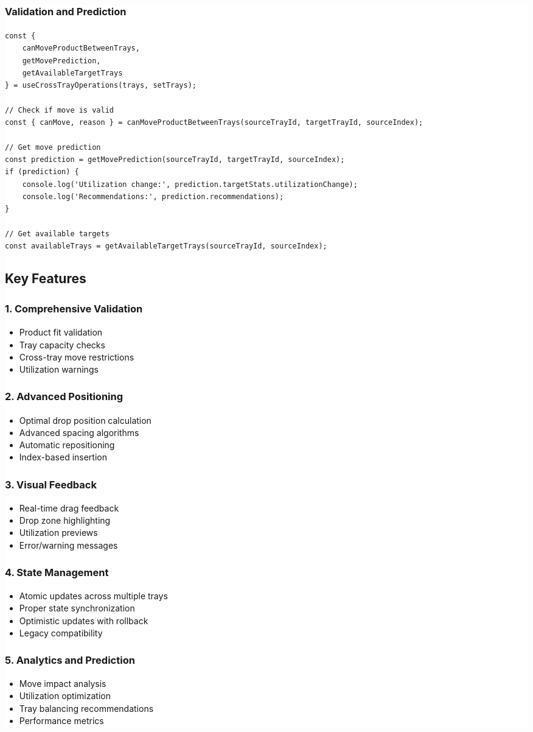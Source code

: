 ### Validation and Prediction

```tsx
const { 
    canMoveProductBetweenTrays, 
    getMovePrediction,
    getAvailableTargetTrays 
} = useCrossTrayOperations(trays, setTrays);

// Check if move is valid
const { canMove, reason } = canMoveProductBetweenTrays(sourceTrayId, targetTrayId, sourceIndex);

// Get move prediction
const prediction = getMovePrediction(sourceTrayId, targetTrayId, sourceIndex);
if (prediction) {
    console.log('Utilization change:', prediction.targetStats.utilizationChange);
    console.log('Recommendations:', prediction.recommendations);
}

// Get available targets
const availableTrays = getAvailableTargetTrays(sourceTrayId, sourceIndex);
```

## Key Features

### 1. **Comprehensive Validation**
- Product fit validation
- Tray capacity checks
- Cross-tray move restrictions
- Utilization warnings

### 2. **Advanced Positioning**
- Optimal drop position calculation
- Advanced spacing algorithms
- Automatic repositioning
- Index-based insertion

### 3. **Visual Feedback**
- Real-time drag feedback
- Drop zone highlighting
- Utilization previews
- Error/warning messages

### 4. **State Management**
- Atomic updates across multiple trays
- Proper state synchronization
- Optimistic updates with rollback
- Legacy compatibility

### 5. **Analytics and Prediction**
- Move impact analysis
- Utilization optimization
- Tray balancing recommendations
- Performance metrics

